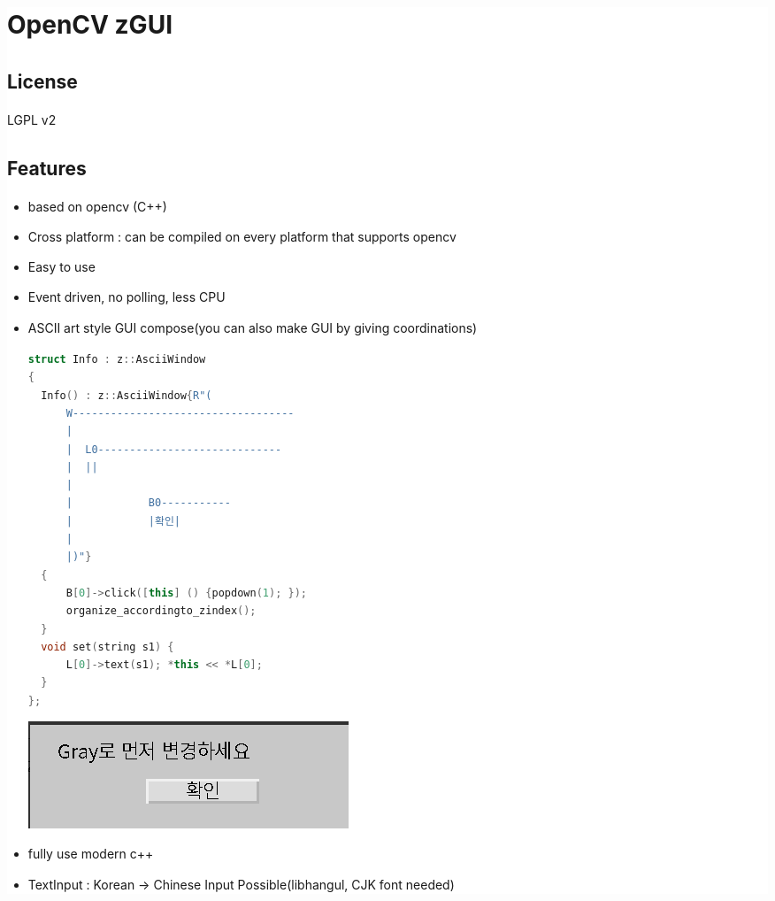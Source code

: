 # OpenCV zGUI

## License

LGPL v2

## Features

- based on opencv (C++)  

- Cross platform : can be compiled on every platform that supports opencv

- Easy to use

- Event driven, no polling, less CPU

- ASCII art style GUI compose(you can also make GUI by giving coordinations)

  ```C++
  struct Info : z::AsciiWindow
  {
  	Info() : z::AsciiWindow{R"(
  		W-----------------------------------
  		|
  		|  L0-----------------------------
  		|  ||
  		|
  		|            B0-----------
  		|            |확인|
  		|
  		|)"}
  	{
  		B[0]->click([this] () {popdown(1); });
  		organize_accordingto_zindex();
  	}
  	void set(string s1) {
  		L[0]->text(s1); *this << *L[0]; 
  	}
  };
  ```

  ![](pop.png)

- fully use modern c++ 

- TextInput : Korean -> Chinese Input Possible(libhangul, CJK font needed)
